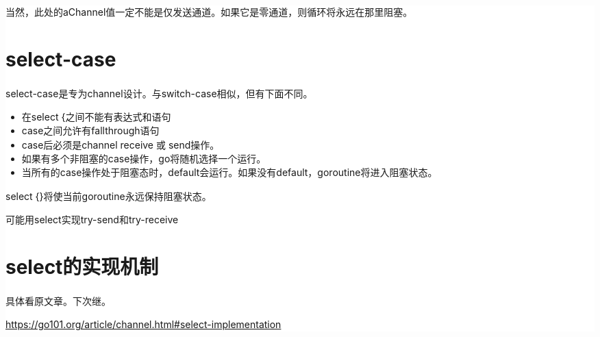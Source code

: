 当然，此处的aChannel值一定不能是仅发送通道。如果它是零通道，则循环将永远在那里阻塞。

# select-case

select-case是专为channel设计。与switch-case相似，但有下面不同。

- 在select {之间不能有表达式和语句
- case之间允许有fallthrough语句
- case后必须是channel receive 或 send操作。
- 如果有多个非阻塞的case操作，go将随机选择一个运行。
- 当所有的case操作处于阻塞态时，default会运行。如果没有default，goroutine将进入阻塞状态。

select {}将使当前goroutine永远保持阻塞状态。

可能用select实现try-send和try-receive

# select的实现机制

具体看原文章。下次继。

https://go101.org/article/channel.html#select-implementation



